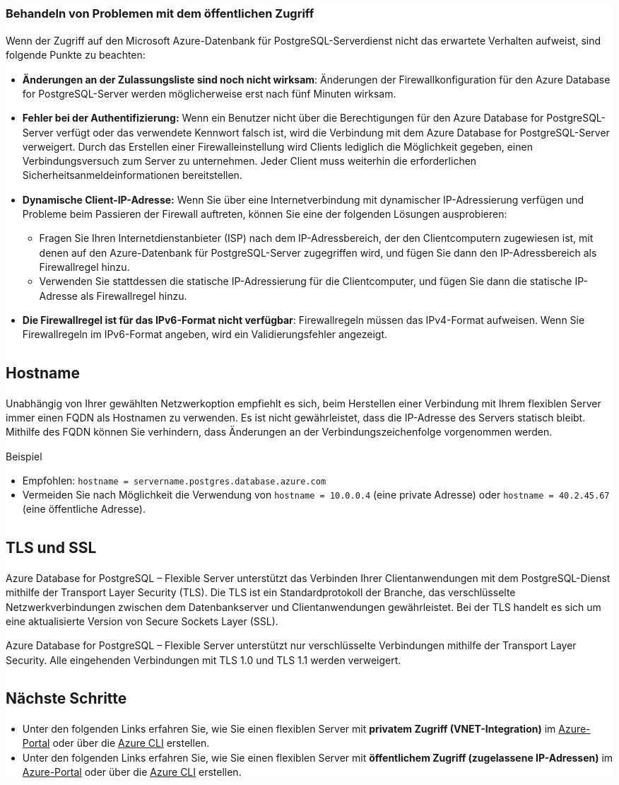### <a name="troubleshooting-public-access-issues"></a>Behandeln von Problemen mit dem öffentlichen Zugriff
Wenn der Zugriff auf den Microsoft Azure-Datenbank für PostgreSQL-Serverdienst nicht das erwartete Verhalten aufweist, sind folgende Punkte zu beachten:

* **Änderungen an der Zulassungsliste sind noch nicht wirksam**: Änderungen der Firewallkonfiguration für den Azure Database for PostgreSQL-Server werden möglicherweise erst nach fünf Minuten wirksam.

* **Fehler bei der Authentifizierung:** Wenn ein Benutzer nicht über die Berechtigungen für den Azure Database for PostgreSQL-Server verfügt oder das verwendete Kennwort falsch ist, wird die Verbindung mit dem Azure Database for PostgreSQL-Server verweigert. Durch das Erstellen einer Firewalleinstellung wird Clients lediglich die Möglichkeit gegeben, einen Verbindungsversuch zum Server zu unternehmen. Jeder Client muss weiterhin die erforderlichen Sicherheitsanmeldeinformationen bereitstellen.

* **Dynamische Client-IP-Adresse:** Wenn Sie über eine Internetverbindung mit dynamischer IP-Adressierung verfügen und Probleme beim Passieren der Firewall auftreten, können Sie eine der folgenden Lösungen ausprobieren:

   * Fragen Sie Ihren Internetdienstanbieter (ISP) nach dem IP-Adressbereich, der den Clientcomputern zugewiesen ist, mit denen auf den Azure-Datenbank für PostgreSQL-Server zugegriffen wird, und fügen Sie dann den IP-Adressbereich als Firewallregel hinzu.
   * Verwenden Sie stattdessen die statische IP-Adressierung für die Clientcomputer, und fügen Sie dann die statische IP-Adresse als Firewallregel hinzu.

* **Die Firewallregel ist für das IPv6-Format nicht verfügbar**: Firewallregeln müssen das IPv4-Format aufweisen. Wenn Sie Firewallregeln im IPv6-Format angeben, wird ein Validierungsfehler angezeigt.

## <a name="hostname"></a>Hostname
Unabhängig von Ihrer gewählten Netzwerkoption empfiehlt es sich, beim Herstellen einer Verbindung mit Ihrem flexiblen Server immer einen FQDN als Hostnamen zu verwenden. Es ist nicht gewährleistet, dass die IP-Adresse des Servers statisch bleibt. Mithilfe des FQDN können Sie verhindern, dass Änderungen an der Verbindungszeichenfolge vorgenommen werden. 

Beispiel
* Empfohlen: `hostname = servername.postgres.database.azure.com`
* Vermeiden Sie nach Möglichkeit die Verwendung von `hostname = 10.0.0.4` (eine private Adresse) oder `hostname = 40.2.45.67` (eine öffentliche Adresse).


## <a name="tls-and-ssl"></a>TLS und SSL
Azure Database for PostgreSQL – Flexible Server unterstützt das Verbinden Ihrer Clientanwendungen mit dem PostgreSQL-Dienst mithilfe der Transport Layer Security (TLS). Die TLS ist ein Standardprotokoll der Branche, das verschlüsselte Netzwerkverbindungen zwischen dem Datenbankserver und Clientanwendungen gewährleistet. Bei der TLS handelt es sich um eine aktualisierte Version von Secure Sockets Layer (SSL).

Azure Database for PostgreSQL – Flexible Server unterstützt nur verschlüsselte Verbindungen mithilfe der Transport Layer Security. Alle eingehenden Verbindungen mit TLS 1.0 und TLS 1.1 werden verweigert. 

## <a name="next-steps"></a>Nächste Schritte
* Unter den folgenden Links erfahren Sie, wie Sie einen flexiblen Server mit **privatem Zugriff (VNET-Integration)** im [Azure-Portal](how-to-manage-virtual-network-portal.md) oder über die [Azure CLI](how-to-manage-virtual-network-cli.md) erstellen.
* Unter den folgenden Links erfahren Sie, wie Sie einen flexiblen Server mit **öffentlichem Zugriff (zugelassene IP-Adressen)** im [Azure-Portal](how-to-manage-firewall-portal.md) oder über die [Azure CLI](how-to-manage-firewall-cli.md) erstellen.
